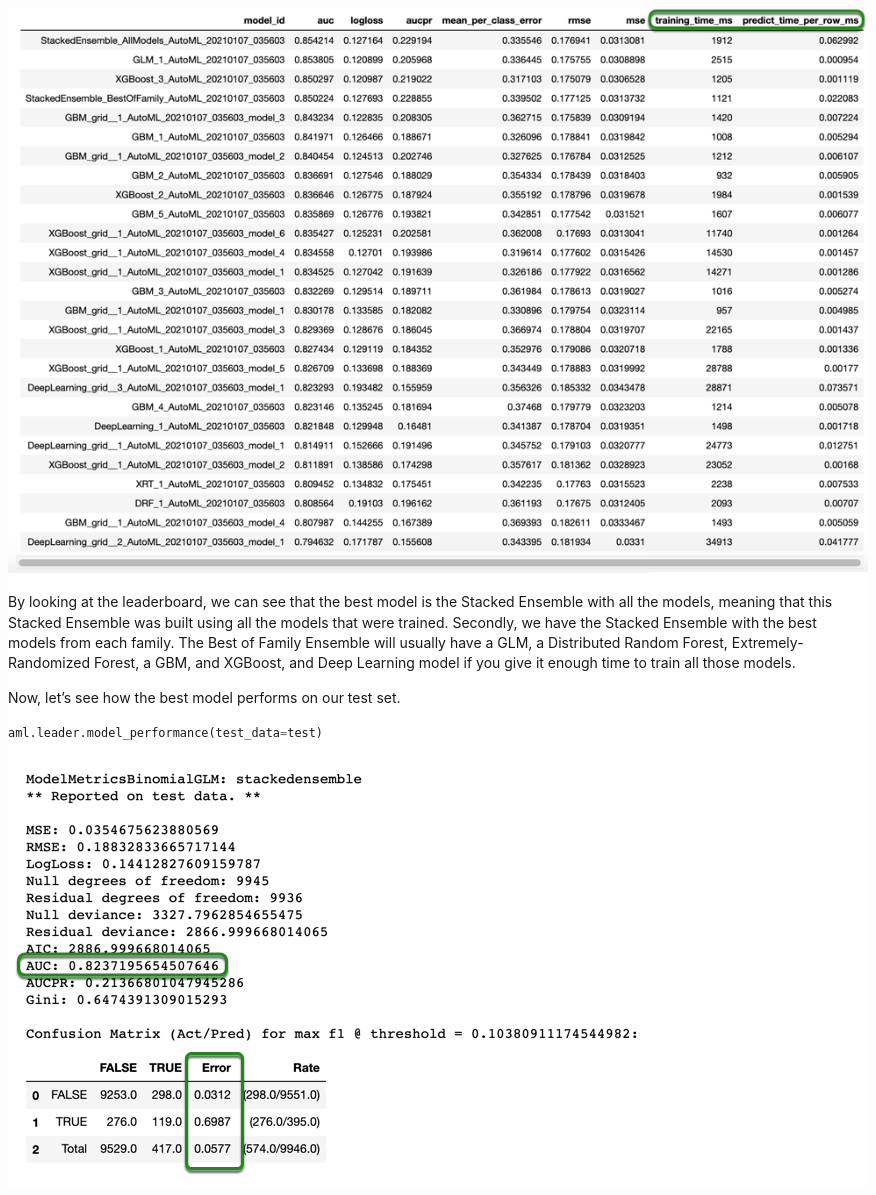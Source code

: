 ![aml-cl-leaderboard-2](assets/aml-cl-leaderboard-2.png)


By looking at the leaderboard, we can see that the best model is the Stacked Ensemble with all the models, meaning that this Stacked Ensemble was built using all the models that were trained. Secondly, we have the Stacked Ensemble with the best models from each family. The Best of Family Ensemble will usually have a GLM, a Distributed Random Forest, Extremely-Randomized Forest, a GBM, and XGBoost, and Deep Learning model if you give it enough time to train all those models.

Now, let’s see how the best model performs on our test set.

~~~python
aml.leader.model_performance(test_data=test)
~~~

![automl-cl-perf-1](assets/automl-cl-perf-1.png)